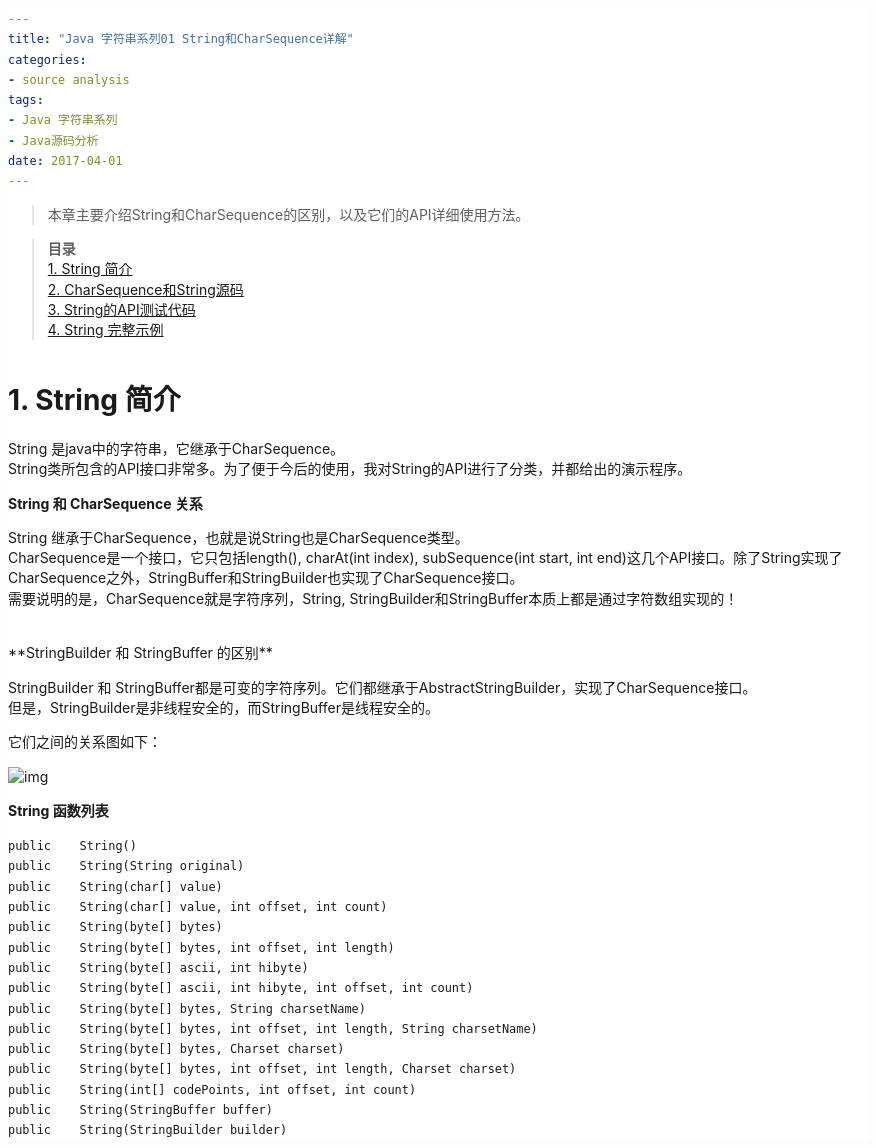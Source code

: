 ```yaml
---
title: "Java 字符串系列01 String和CharSequence详解"
categories: 
- source analysis
tags: 
- Java 字符串系列
- Java源码分析
date: 2017-04-01
---
```


> 本章主要介绍String和CharSequence的区别，以及它们的API详细使用方法。



> **目录**  
> [1. String 简介](#anchor1)   
> [2. CharSequence和String源码](#anchor2)   
> [3. String的API测试代码](#anchor3)   
> [4. String 完整示例](#anchor4)   


<a name="anchor1"></a>
# 1. String 简介

String 是java中的字符串，它继承于CharSequence。  
String类所包含的API接口非常多。为了便于今后的使用，我对String的API进行了分类，并都给出的演示程序。

**String 和 CharSequence 关系**

String 继承于CharSequence，也就是说String也是CharSequence类型。  
CharSequence是一个接口，它只包括length(), charAt(int index), subSequence(int start, int end)这几个API接口。除了String实现了CharSequence之外，StringBuffer和StringBuilder也实现了CharSequence接口。  
需要说明的是，CharSequence就是字符序列，String, StringBuilder和StringBuffer本质上都是通过字符数组实现的！

 

<br/>
**StringBuilder 和 StringBuffer 的区别**

StringBuilder 和 StringBuffer都是可变的字符序列。它们都继承于AbstractStringBuilder，实现了CharSequence接口。  
但是，StringBuilder是非线程安全的，而StringBuffer是线程安全的。

 

它们之间的关系图如下：

![img](http://wangkuiwu.github.io/media/pic/java/charsequence/charsequence-01.jpg)

 

**String 函数列表**

    public    String()
    public    String(String original)
    public    String(char[] value)
    public    String(char[] value, int offset, int count)
    public    String(byte[] bytes)
    public    String(byte[] bytes, int offset, int length)
    public    String(byte[] ascii, int hibyte)
    public    String(byte[] ascii, int hibyte, int offset, int count)
    public    String(byte[] bytes, String charsetName)
    public    String(byte[] bytes, int offset, int length, String charsetName)
    public    String(byte[] bytes, Charset charset)
    public    String(byte[] bytes, int offset, int length, Charset charset)
    public    String(int[] codePoints, int offset, int count)
    public    String(StringBuffer buffer)
    public    String(StringBuilder builder)
    